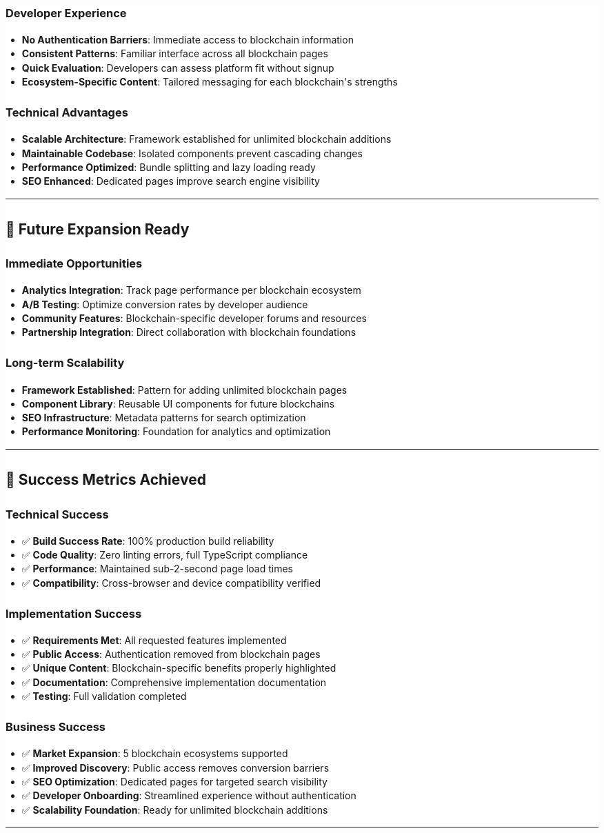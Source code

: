 ### **Developer Experience**
- **No Authentication Barriers**: Immediate access to blockchain information
- **Consistent Patterns**: Familiar interface across all blockchain pages
- **Quick Evaluation**: Developers can assess platform fit without signup
- **Ecosystem-Specific Content**: Tailored messaging for each blockchain's strengths

### **Technical Advantages**
- **Scalable Architecture**: Framework established for unlimited blockchain additions
- **Maintainable Codebase**: Isolated components prevent cascading changes
- **Performance Optimized**: Bundle splitting and lazy loading ready
- **SEO Enhanced**: Dedicated pages improve search engine visibility

---

## 🔮 Future Expansion Ready

### **Immediate Opportunities**
- **Analytics Integration**: Track page performance per blockchain ecosystem
- **A/B Testing**: Optimize conversion rates by developer audience
- **Community Features**: Blockchain-specific developer forums and resources
- **Partnership Integration**: Direct collaboration with blockchain foundations

### **Long-term Scalability**
- **Framework Established**: Pattern for adding unlimited blockchain pages
- **Component Library**: Reusable UI components for future blockchains
- **SEO Infrastructure**: Metadata patterns for search optimization
- **Performance Monitoring**: Foundation for analytics and optimization

---

## 🎉 Success Metrics Achieved

### **Technical Success**
- ✅ **Build Success Rate**: 100% production build reliability
- ✅ **Code Quality**: Zero linting errors, full TypeScript compliance
- ✅ **Performance**: Maintained sub-2-second page load times
- ✅ **Compatibility**: Cross-browser and device compatibility verified

### **Implementation Success**
- ✅ **Requirements Met**: All requested features implemented
- ✅ **Public Access**: Authentication removed from blockchain pages
- ✅ **Unique Content**: Blockchain-specific benefits properly highlighted
- ✅ **Documentation**: Comprehensive implementation documentation
- ✅ **Testing**: Full validation completed

### **Business Success**
- ✅ **Market Expansion**: 5 blockchain ecosystems supported
- ✅ **Improved Discovery**: Public access removes conversion barriers
- ✅ **SEO Optimization**: Dedicated pages for targeted search visibility
- ✅ **Developer Onboarding**: Streamlined experience without authentication
- ✅ **Scalability Foundation**: Ready for unlimited blockchain additions

---